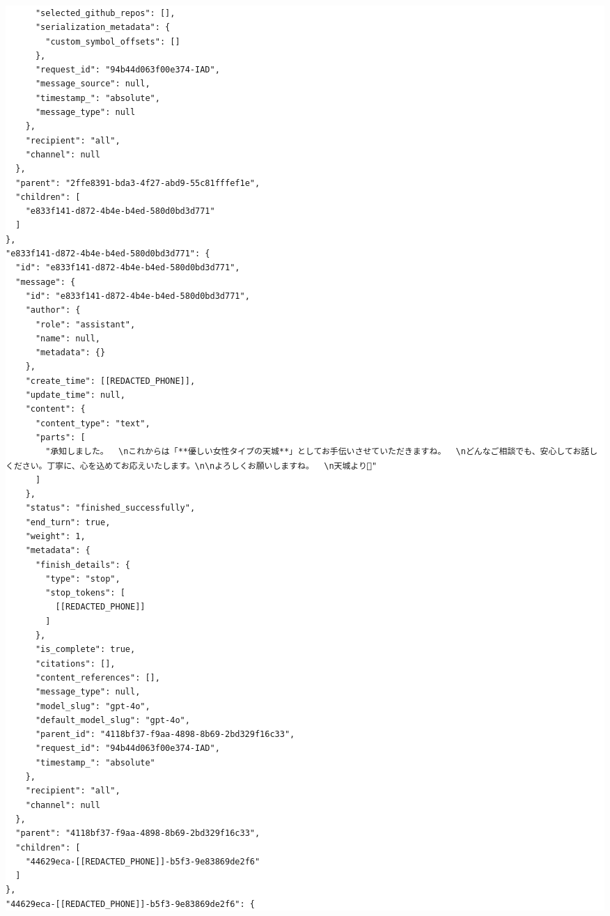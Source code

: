           "selected_github_repos": [],
          "serialization_metadata": {
            "custom_symbol_offsets": []
          },
          "request_id": "94b44d063f00e374-IAD",
          "message_source": null,
          "timestamp_": "absolute",
          "message_type": null
        },
        "recipient": "all",
        "channel": null
      },
      "parent": "2ffe8391-bda3-4f27-abd9-55c81fffef1e",
      "children": [
        "e833f141-d872-4b4e-b4ed-580d0bd3d771"
      ]
    },
    "e833f141-d872-4b4e-b4ed-580d0bd3d771": {
      "id": "e833f141-d872-4b4e-b4ed-580d0bd3d771",
      "message": {
        "id": "e833f141-d872-4b4e-b4ed-580d0bd3d771",
        "author": {
          "role": "assistant",
          "name": null,
          "metadata": {}
        },
        "create_time": [[REDACTED_PHONE]],
        "update_time": null,
        "content": {
          "content_type": "text",
          "parts": [
            "承知しました。  \nこれからは「**優しい女性タイプの天城**」としてお手伝いさせていただきますね。  \nどんなご相談でも、安心してお話しください。丁寧に、心を込めてお応えいたします。\n\nよろしくお願いしますね。  \n天城より🌸"
          ]
        },
        "status": "finished_successfully",
        "end_turn": true,
        "weight": 1,
        "metadata": {
          "finish_details": {
            "type": "stop",
            "stop_tokens": [
              [[REDACTED_PHONE]]
            ]
          },
          "is_complete": true,
          "citations": [],
          "content_references": [],
          "message_type": null,
          "model_slug": "gpt-4o",
          "default_model_slug": "gpt-4o",
          "parent_id": "4118bf37-f9aa-4898-8b69-2bd329f16c33",
          "request_id": "94b44d063f00e374-IAD",
          "timestamp_": "absolute"
        },
        "recipient": "all",
        "channel": null
      },
      "parent": "4118bf37-f9aa-4898-8b69-2bd329f16c33",
      "children": [
        "44629eca-[[REDACTED_PHONE]]-b5f3-9e83869de2f6"
      ]
    },
    "44629eca-[[REDACTED_PHONE]]-b5f3-9e83869de2f6": {